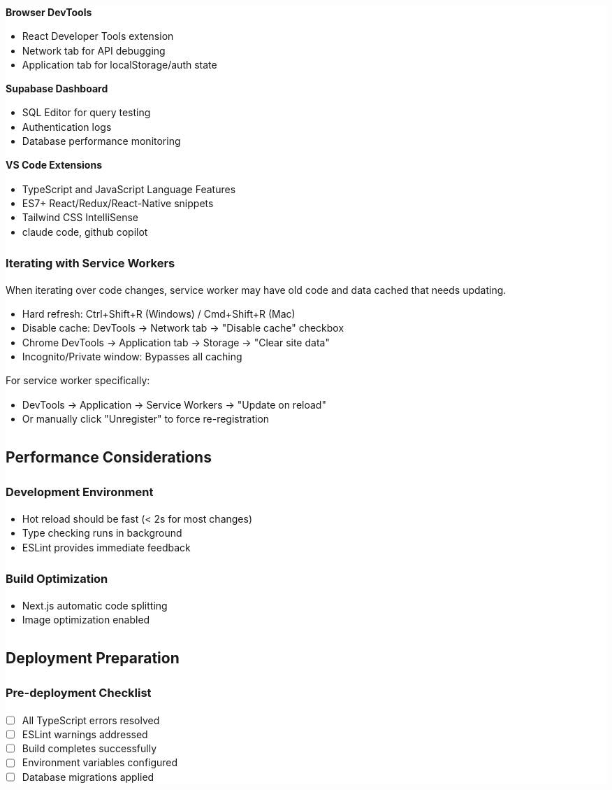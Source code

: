 **Browser DevTools**

-   React Developer Tools extension
-   Network tab for API debugging
-   Application tab for localStorage/auth state

**Supabase Dashboard**

-   SQL Editor for query testing
-   Authentication logs
-   Database performance monitoring

**VS Code Extensions**

-   TypeScript and JavaScript Language Features
-   ES7+ React/Redux/React-Native snippets
-   Tailwind CSS IntelliSense
-   claude code, github copilot

### Iterating with Service Workers

When iterating over code changes, service worker may have old code and data cached that needs updating.

-   Hard refresh: Ctrl+Shift+R (Windows) / Cmd+Shift+R (Mac)
-   Disable cache: DevTools → Network tab → "Disable cache" checkbox
-   Chrome DevTools → Application tab → Storage → "Clear site data"
-   Incognito/Private window: Bypasses all caching

For service worker specifically:

-   DevTools → Application → Service Workers → "Update on reload"
-   Or manually click "Unregister" to force re-registration

## Performance Considerations

### Development Environment

-   Hot reload should be fast (< 2s for most changes)
-   Type checking runs in background
-   ESLint provides immediate feedback

### Build Optimization

-   Next.js automatic code splitting
-   Image optimization enabled

## Deployment Preparation

### Pre-deployment Checklist

-   [ ] All TypeScript errors resolved
-   [ ] ESLint warnings addressed
-   [ ] Build completes successfully
-   [ ] Environment variables configured
-   [ ] Database migrations applied
